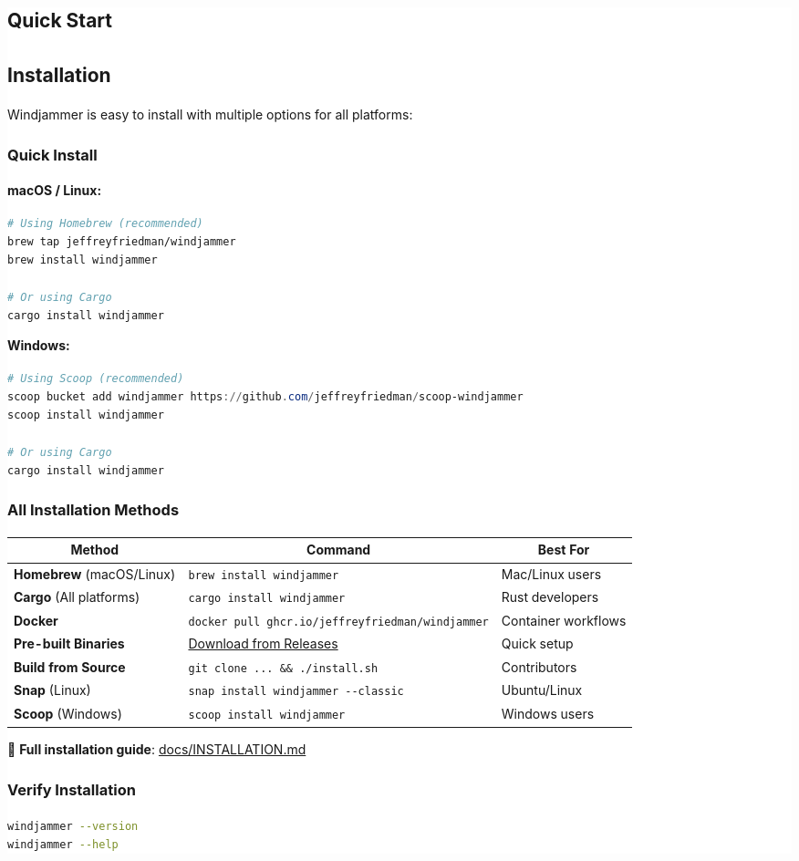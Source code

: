 ## Quick Start

## Installation

Windjammer is easy to install with multiple options for all platforms:

### Quick Install

**macOS / Linux:**
```bash
# Using Homebrew (recommended)
brew tap jeffreyfriedman/windjammer
brew install windjammer

# Or using Cargo
cargo install windjammer
```

**Windows:**
```powershell
# Using Scoop (recommended)
scoop bucket add windjammer https://github.com/jeffreyfriedman/scoop-windjammer
scoop install windjammer

# Or using Cargo
cargo install windjammer
```

### All Installation Methods

| Method | Command | Best For |
|--------|---------|----------|
| **Homebrew** (macOS/Linux) | `brew install windjammer` | Mac/Linux users |
| **Cargo** (All platforms) | `cargo install windjammer` | Rust developers |
| **Docker** | `docker pull ghcr.io/jeffreyfriedman/windjammer` | Container workflows |
| **Pre-built Binaries** | [Download from Releases](https://github.com/jeffreyfriedman/windjammer/releases) | Quick setup |
| **Build from Source** | `git clone ... && ./install.sh` | Contributors |
| **Snap** (Linux) | `snap install windjammer --classic` | Ubuntu/Linux |
| **Scoop** (Windows) | `scoop install windjammer` | Windows users |

📖 **Full installation guide**: [docs/INSTALLATION.md](docs/INSTALLATION.md)

### Verify Installation

```bash
windjammer --version
windjammer --help
```
